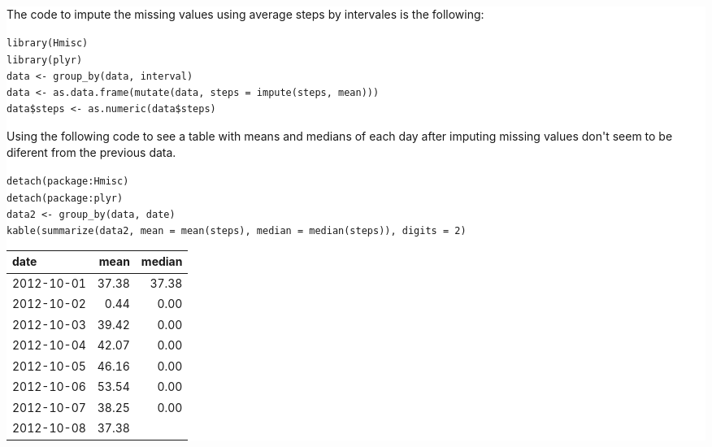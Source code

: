 The code to impute the missing values using average steps by intervales
is the following:

    library(Hmisc)
    library(plyr)
    data <- group_by(data, interval)
    data <- as.data.frame(mutate(data, steps = impute(steps, mean)))
    data$steps <- as.numeric(data$steps)

Using the following code to see a table with means and medians of each
day after imputing missing values don't seem to be diferent from the
previous data.

    detach(package:Hmisc)
    detach(package:plyr)
    data2 <- group_by(data, date)
    kable(summarize(data2, mean = mean(steps), median = median(steps)), digits = 2)

<table>
<thead>
<tr class="header">
<th align="left">date</th>
<th align="right">mean</th>
<th align="right">median</th>
</tr>
</thead>
<tbody>
<tr class="odd">
<td align="left">2012-10-01</td>
<td align="right">37.38</td>
<td align="right">37.38</td>
</tr>
<tr class="even">
<td align="left">2012-10-02</td>
<td align="right">0.44</td>
<td align="right">0.00</td>
</tr>
<tr class="odd">
<td align="left">2012-10-03</td>
<td align="right">39.42</td>
<td align="right">0.00</td>
</tr>
<tr class="even">
<td align="left">2012-10-04</td>
<td align="right">42.07</td>
<td align="right">0.00</td>
</tr>
<tr class="odd">
<td align="left">2012-10-05</td>
<td align="right">46.16</td>
<td align="right">0.00</td>
</tr>
<tr class="even">
<td align="left">2012-10-06</td>
<td align="right">53.54</td>
<td align="right">0.00</td>
</tr>
<tr class="odd">
<td align="left">2012-10-07</td>
<td align="right">38.25</td>
<td align="right">0.00</td>
</tr>
<tr class="even">
<td align="left">2012-10-08</td>
<td align="right">37.38</td>